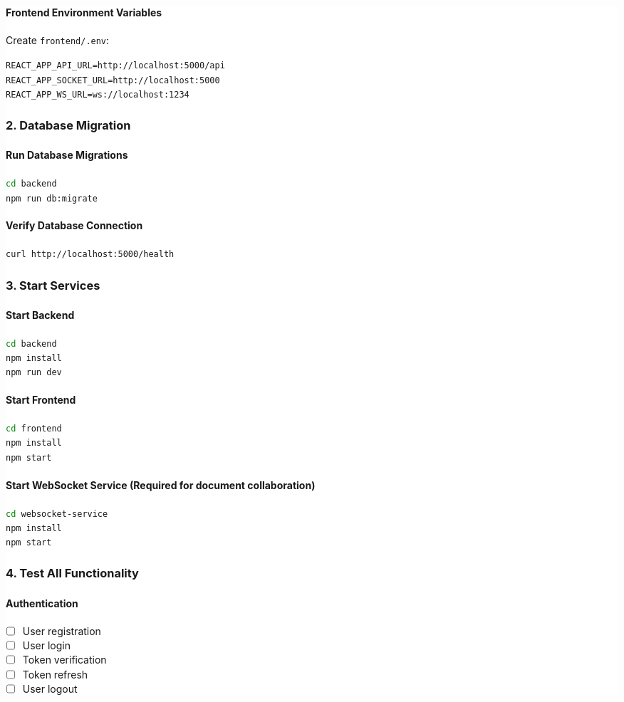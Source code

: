#### **Frontend Environment Variables**
Create `frontend/.env`:
```env
REACT_APP_API_URL=http://localhost:5000/api
REACT_APP_SOCKET_URL=http://localhost:5000
REACT_APP_WS_URL=ws://localhost:1234
```

### **2. Database Migration**

#### **Run Database Migrations**
```bash
cd backend
npm run db:migrate
```

#### **Verify Database Connection**
```bash
curl http://localhost:5000/health
```

### **3. Start Services**

#### **Start Backend**
```bash
cd backend
npm install
npm run dev
```

#### **Start Frontend**
```bash
cd frontend
npm install
npm start
```

#### **Start WebSocket Service (Required for document collaboration)**
```bash
cd websocket-service
npm install
npm start
```

### **4. Test All Functionality**

#### **Authentication**
- [ ] User registration
- [ ] User login
- [ ] Token verification
- [ ] Token refresh
- [ ] User logout
